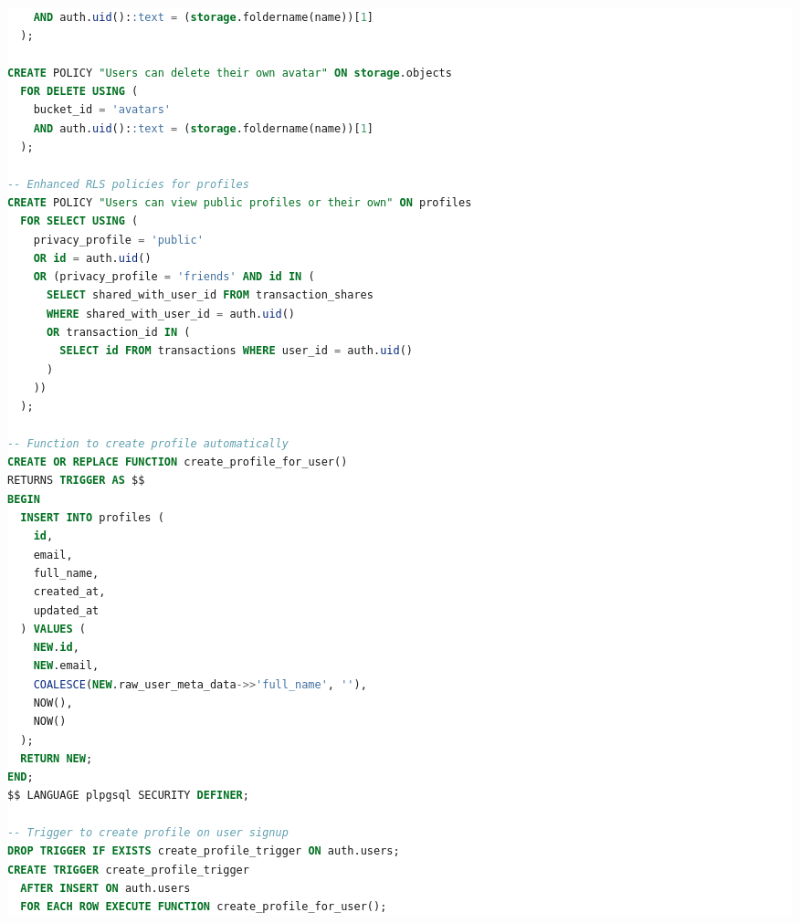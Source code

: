```sql
    AND auth.uid()::text = (storage.foldername(name))[1]
  );

CREATE POLICY "Users can delete their own avatar" ON storage.objects
  FOR DELETE USING (
    bucket_id = 'avatars' 
    AND auth.uid()::text = (storage.foldername(name))[1]
  );

-- Enhanced RLS policies for profiles
CREATE POLICY "Users can view public profiles or their own" ON profiles
  FOR SELECT USING (
    privacy_profile = 'public' 
    OR id = auth.uid()
    OR (privacy_profile = 'friends' AND id IN (
      SELECT shared_with_user_id FROM transaction_shares 
      WHERE shared_with_user_id = auth.uid()
      OR transaction_id IN (
        SELECT id FROM transactions WHERE user_id = auth.uid()
      )
    ))
  );

-- Function to create profile automatically
CREATE OR REPLACE FUNCTION create_profile_for_user()
RETURNS TRIGGER AS $$
BEGIN
  INSERT INTO profiles (
    id, 
    email, 
    full_name,
    created_at,
    updated_at
  ) VALUES (
    NEW.id,
    NEW.email,
    COALESCE(NEW.raw_user_meta_data->>'full_name', ''),
    NOW(),
    NOW()
  );
  RETURN NEW;
END;
$$ LANGUAGE plpgsql SECURITY DEFINER;

-- Trigger to create profile on user signup
DROP TRIGGER IF EXISTS create_profile_trigger ON auth.users;
CREATE TRIGGER create_profile_trigger
  AFTER INSERT ON auth.users
  FOR EACH ROW EXECUTE FUNCTION create_profile_for_user();
```
